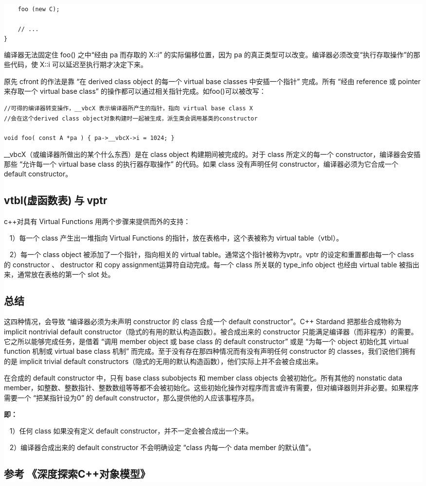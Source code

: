 		foo (new C);	
	
		// ...
	}

编译器无法固定住 foo() 之中“经由 pa 而存取的 X::i” 的实际偏移位置，因为 pa 的真正类型可以改变。编译器必须改变“执行存取操作”的那些代码，使 X::i 可以延迟至执行期才决定下来。

原先 cfront 的作法是靠 “在 derived class object 的每一个 virtual base classes 中安插一个指针” 完成。所有 “经由 reference 或 pointer 来存取一个 virtual base class” 的操作都可以通过相关指针完成。如foo()可以被改写：

	//可得的编译器转变操作，__vbcX 表示编译器所产生的指针，指向 virtual base class X
	//会在这个derived class object对象构建时一起被生成，派生类会调用基类的constructor
	
	void foo( const A *pa ) { pa->__vbcX->i = 1024; }

\_\_vbcX（或编译器所做出的某个什么东西）是在 class object 构建期间被完成的。对于 class 所定义的每一个 constructor，编译器会安插那些 “允许每一个 virtual base class 的执行器存取操作” 的代码。如果 class 没有声明任何 constructor，编译器必须为它合成一个 default constructor。

## vtbl(虚函数表) 与 vptr

c++对具有 Virtual Functions 用两个步骤来提供而外的支持：

&nbsp; &nbsp;1）每一个 class 产生出一堆指向 Virtual Functions 的指针，放在表格中，这个表被称为 virtual table（vtbl）。

&nbsp; &nbsp;2）每一个 class object 被添加了一个指针，指向相关的 virtual table。通常这个指针被称为vptr。vptr 的设定和重置都由每一个 class 的 constructor 、 destructor 和 copy assignment运算符自动完成。每一个 class 所关联的 type\_info object 也经由 virtual table 被指出来，通常放在表格的第一个 slot 处。



## 总结

这四种情况，会导致 “编译器必须为未声明 constructor 的 class 合成一个 default constructor”。C++ Stardand 把那些合成物称为 implicit nontrivial default constructor（隐式的有用的默认构造函数）。被合成出来的 constructor 只能满足编译器（而非程序）的需要。它之所以能够完成任务，是借着 “调用 member object 或 base class 的 default constructor” 或是 “为每一个 object 初始化其 virtual function 机制或 virtual base class 机制” 而完成。至于没有存在那四种情况而有没有声明任何 constructor 的 classes，我们说他们拥有的是 implicit trivial default constructors（隐式的无用的默认构造函数），他们实际上并不会被合成出来。

在合成的 default constructor 中，只有 base class subobjects 和 member class objects 会被初始化。所有其他的 nonstatic data member，如整数、整数指针、整数数组等等都不会被初始化。这些初始化操作对程序而言或许有需要，但对编译器则并非必要。如果程序需要一个 “把某指针设为0” 的 default constructor，那么提供他的人应该事程序员。

**即：**

&nbsp; &nbsp;1）任何 class 如果没有定义 default constructor，并不一定会被合成出一个来。

&nbsp; &nbsp;2）编译器合成出来的 default constructor 不会明确设定 “class 内每一个 data member 的默认值”。


## 参考 《深度探索C++对象模型》
